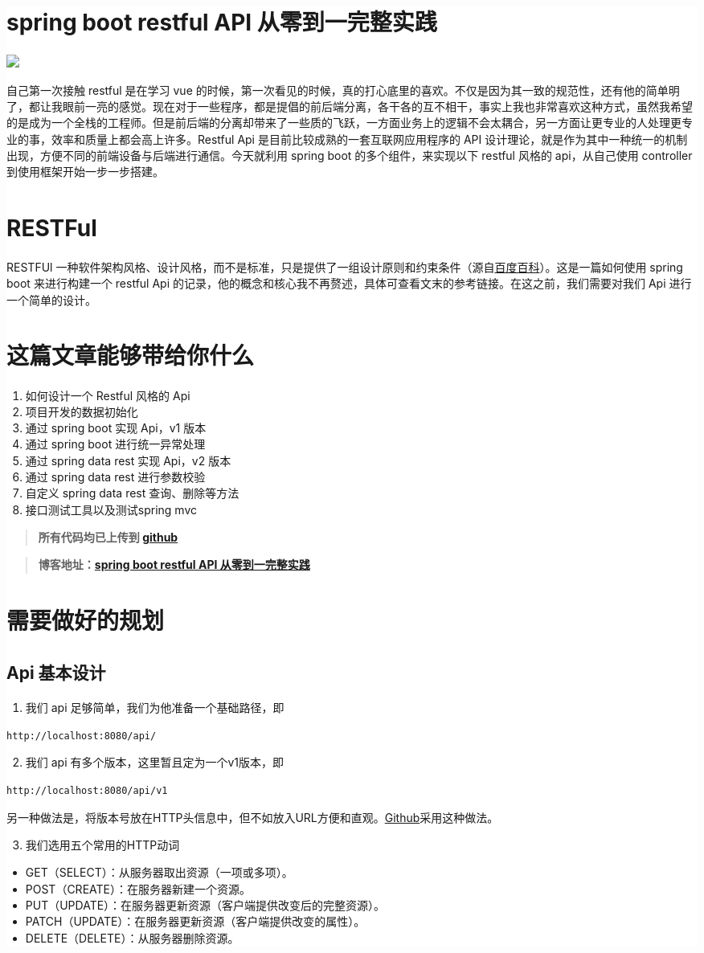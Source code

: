 # spring boot restful API 从零到一完整实践

![](https://img.hacpai.com/bing/20180819.jpg?imageView2/1/w/960/h/520/interlace/1/q/100)

自己第一次接触 restful 是在学习 vue 的时候，第一次看见的时候，真的打心底里的喜欢。不仅是因为其一致的规范性，还有他的简单明了，都让我眼前一亮的感觉。现在对于一些程序，都是提倡的前后端分离，各干各的互不相干，事实上我也非常喜欢这种方式，虽然我希望的是成为一个全栈的工程师。但是前后端的分离却带来了一些质的飞跃，一方面业务上的逻辑不会太耦合，另一方面让更专业的人处理更专业的事，效率和质量上都会高上许多。Restful Api 是目前比较成熟的一套互联网应用程序的 API 设计理论，就是作为其中一种统一的机制出现，方便不同的前端设备与后端进行通信。今天就利用 spring boot 的多个组件，来实现以下 restful 风格的 api，从自己使用 controller 到使用框架开始一步一步搭建。

# RESTFul
RESTFUl 一种软件架构风格、设计风格，而不是标准，只是提供了一组设计原则和约束条件（源自[百度百科](https://baike.baidu.com/item/RESTful/4406165?fr=aladdin)）。这是一篇如何使用 spring boot 来进行构建一个 restful Api 的记录，他的概念和核心我不再赘述，具体可查看文末的参考链接。在这之前，我们需要对我们 Api 进行一个简单的设计。

# 这篇文章能够带给你什么

1. 如何设计一个 Restful 风格的 Api
2. 项目开发的数据初始化
3. 通过 spring boot 实现 Api，v1 版本
4. 通过 spring boot 进行统一异常处理
5. 通过 spring data rest 实现 Api，v2 版本
6. 通过 spring data rest 进行参数校验
7. 自定义 spring data rest 查询、删除等方法
8. 接口测试工具以及测试spring mvc

> **所有代码均已上传到 [github](https://github.com/lizhongyue248/spring-boot-restful-api)**

> **博客地址：[spring boot restful API 从零到一完整实践](https://echocow.cn/articles/2019/01/05/1546684795983.html)**

# 需要做好的规划

## Api 基本设计
1. 我们 api 足够简单，我们为他准备一个基础路径，即

```
http://localhost:8080/api/
```

2. 我们 api 有多个版本，这里暂且定为一个v1版本，即

```
http://localhost:8080/api/v1
```

另一种做法是，将版本号放在HTTP头信息中，但不如放入URL方便和直观。[Github](https://developer.github.com/v3/media/#request-specific-version)采用这种做法。

3. 我们选用五个常用的HTTP动词

-   GET（SELECT）：从服务器取出资源（一项或多项）。
-   POST（CREATE）：在服务器新建一个资源。
-   PUT（UPDATE）：在服务器更新资源（客户端提供改变后的完整资源）。
-   PATCH（UPDATE）：在服务器更新资源（客户端提供改变的属性）。
-   DELETE（DELETE）：从服务器删除资源。

